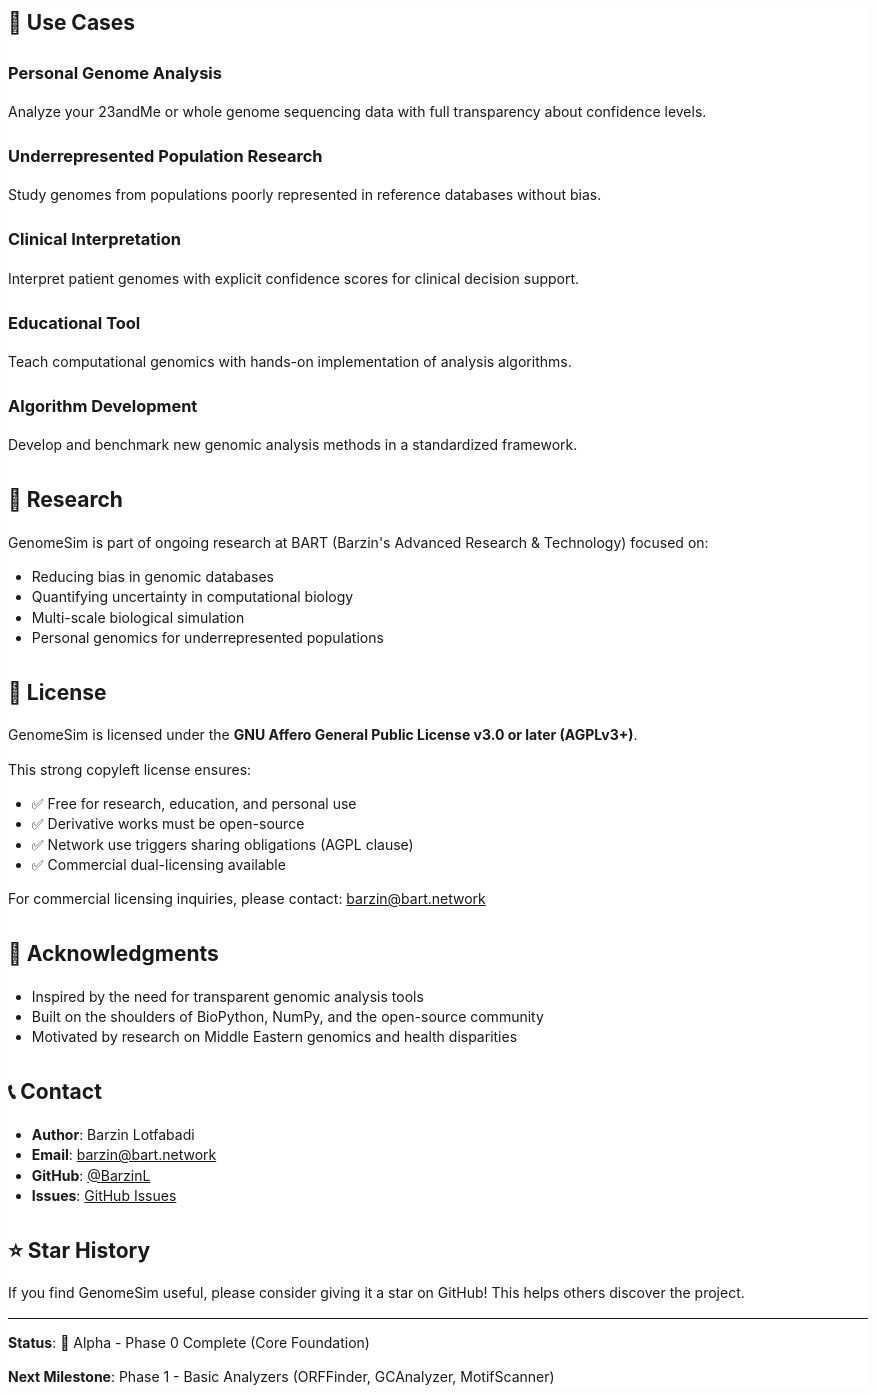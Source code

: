 ## 🎯 Use Cases

### Personal Genome Analysis
Analyze your 23andMe or whole genome sequencing data with full transparency about confidence levels.

### Underrepresented Population Research
Study genomes from populations poorly represented in reference databases without bias.

### Clinical Interpretation
Interpret patient genomes with explicit confidence scores for clinical decision support.

### Educational Tool
Teach computational genomics with hands-on implementation of analysis algorithms.

### Algorithm Development
Develop and benchmark new genomic analysis methods in a standardized framework.

## 🔬 Research

GenomeSim is part of ongoing research at BART (Barzin's Advanced Research & Technology) focused on:

- Reducing bias in genomic databases
- Quantifying uncertainty in computational biology
- Multi-scale biological simulation
- Personal genomics for underrepresented populations

## 📄 License

GenomeSim is licensed under the **GNU Affero General Public License v3.0 or later (AGPLv3+)**.

This strong copyleft license ensures:
- ✅ Free for research, education, and personal use
- ✅ Derivative works must be open-source
- ✅ Network use triggers sharing obligations (AGPL clause)
- ✅ Commercial dual-licensing available

For commercial licensing inquiries, please contact: barzin@bart.network

## 🙏 Acknowledgments

- Inspired by the need for transparent genomic analysis tools
- Built on the shoulders of BioPython, NumPy, and the open-source community
- Motivated by research on Middle Eastern genomics and health disparities

## 📞 Contact

- **Author**: Barzin Lotfabadi
- **Email**: barzin@bart.network
- **GitHub**: [@BarzinL](https://github.com/BarzinL)
- **Issues**: [GitHub Issues](https://github.com/BarzinL/GenomeSim/issues)

## ⭐ Star History

If you find GenomeSim useful, please consider giving it a star on GitHub! This helps others discover the project.

---

**Status**: 🚧 Alpha - Phase 0 Complete (Core Foundation)

**Next Milestone**: Phase 1 - Basic Analyzers (ORFFinder, GCAnalyzer, MotifScanner)
